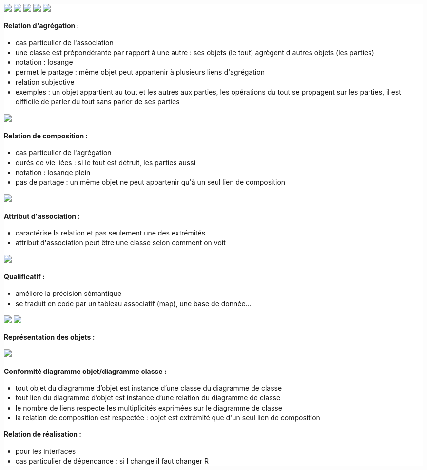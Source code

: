 ![](/images/relassoc.png)
![](/images/relassocex.png)
![](/images/relassoc2.png)
![](/images/relassoc3.png)
![](/images/relassoc4.png)

**Relation d'agrégation :**
- cas particulier de l'association
- une classe est prépondérante par rapport à une autre : ses objets (le tout) agrègent d'autres objets (les parties)
- notation : losange
- permet le partage : même objet peut appartenir à plusieurs liens d'agrégation
- relation subjective
- exemples : un objet appartient au tout et les autres aux parties, les opérations du tout se propagent sur les parties, il est difficile de parler du tout sans parler de ses parties  

![](/images/relagreg.png)

**Relation de composition :**
- cas particulier de l'agrégation
- durés de vie liées : si le tout est détruit, les parties aussi
- notation : losange plein 
- pas de partage : un même objet ne peut appartenir qu'à un seul lien de composition

![](/images/relcomp.png)

**Attribut d'association :**
- caractérise la relation et pas seulement une des extrémités
- attribut d'association peut être une classe selon comment on voit

![](/images/attassoc.png)

**Qualificatif :** 
- améliore la précision sémantique
- se traduit en code par un tableau associatif (map), une base de donnée...

![](/images/qual1.png)
![](/images/qual2.png)

**Représentation des objets :**

![](/images/diagobjet.png)

**Conformité diagramme objet/diagramme classe :**
- tout objet du diagramme d’objet est instance d’une classe du diagramme de classe
- tout lien du diagramme d’objet est instance d’une relation du diagramme de classe
- le nombre de liens respecte les multiplicités exprimées sur le diagramme de classe
- la relation de composition est respectée : objet est extrémité que d'un seul lien de composition

**Relation de réalisation :**
- pour les interfaces
- cas particulier de dépendance : si I change il faut changer R
